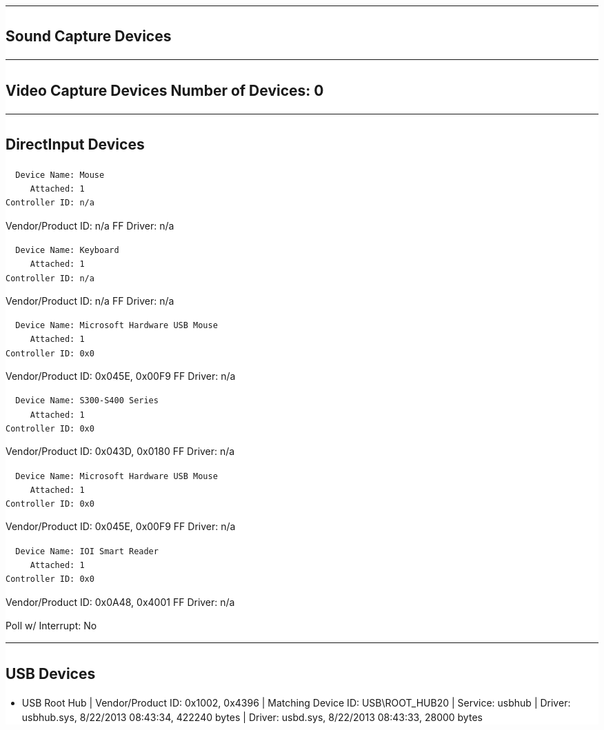 ---------------------
Sound Capture Devices
---------------------
---------------------
Video Capture Devices
Number of Devices: 0
---------------------
-------------------
DirectInput Devices
-------------------
      Device Name: Mouse
         Attached: 1
    Controller ID: n/a
Vendor/Product ID: n/a
        FF Driver: n/a

      Device Name: Keyboard
         Attached: 1
    Controller ID: n/a
Vendor/Product ID: n/a
        FF Driver: n/a

      Device Name: Microsoft Hardware USB Mouse
         Attached: 1
    Controller ID: 0x0
Vendor/Product ID: 0x045E, 0x00F9
        FF Driver: n/a

      Device Name: S300-S400 Series
         Attached: 1
    Controller ID: 0x0
Vendor/Product ID: 0x043D, 0x0180
        FF Driver: n/a

      Device Name: Microsoft Hardware USB Mouse
         Attached: 1
    Controller ID: 0x0
Vendor/Product ID: 0x045E, 0x00F9
        FF Driver: n/a

      Device Name: IOI Smart Reader
         Attached: 1
    Controller ID: 0x0
Vendor/Product ID: 0x0A48, 0x4001
        FF Driver: n/a

Poll w/ Interrupt: No

-----------
USB Devices
-----------
+ USB Root Hub
| Vendor/Product ID: 0x1002, 0x4396
| Matching Device ID: USB\ROOT_HUB20
| Service: usbhub
| Driver: usbhub.sys, 8/22/2013 08:43:34, 422240 bytes
| Driver: usbd.sys, 8/22/2013 08:43:33, 28000 bytes
